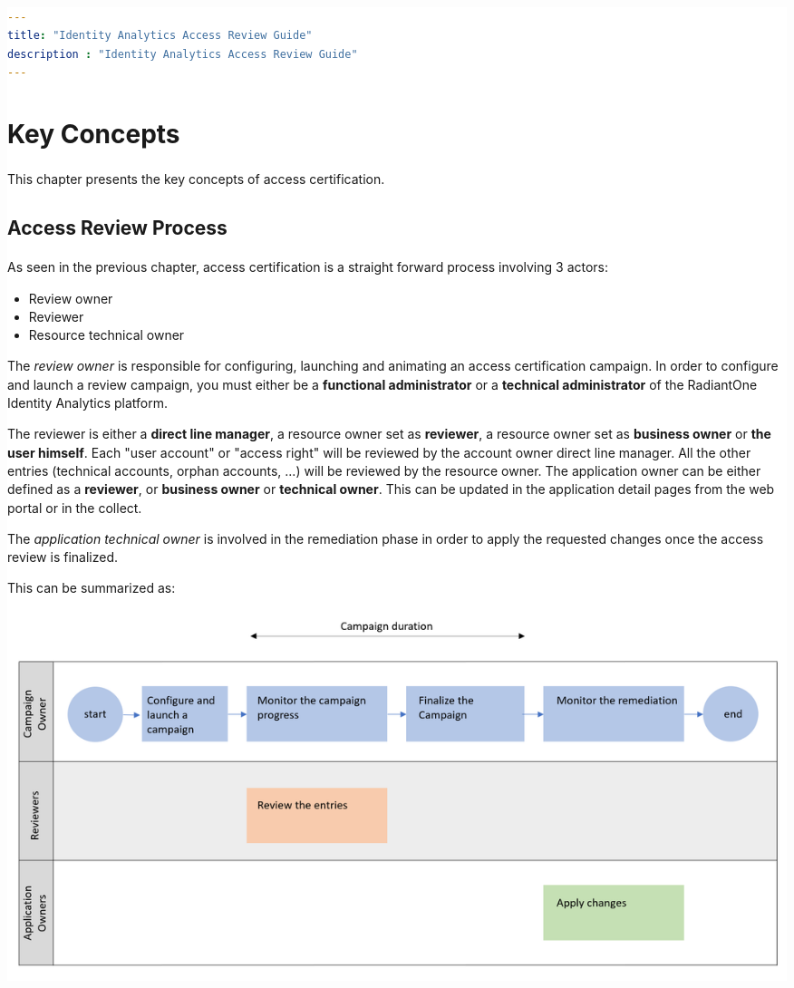 ```yaml
---
title: "Identity Analytics Access Review Guide"
description : "Identity Analytics Access Review Guide"
---
```


# Key Concepts

This chapter presents the key concepts of access certification.

## Access Review Process

As seen in the previous chapter, access certification is a straight forward process involving 3 actors:

- Review owner
- Reviewer
- Resource technical owner

The *review owner* is responsible for configuring, launching and animating an access certification campaign.
In order to configure and launch a review campaign, you must either be a **functional administrator** or a **technical administrator** of the RadiantOne Identity Analytics platform.

The reviewer is either a **direct line manager**, a resource owner set as **reviewer**, a resource owner set as **business owner** or **the user himself**.
Each "user account" or "access right" will be reviewed by the account owner direct line manager.
All the other entries (technical accounts, orphan accounts, ...) will be reviewed by the resource owner.
The application owner can be either defined as a **reviewer**, or **business owner** or **technical owner**. This can be updated in the application detail pages from the web portal or in the collect.

The *application technical owner* is involved in the remediation phase in order to apply the requested changes once the access review is finalized.

This can be summarized as:

![](./media/image60.png)  
  